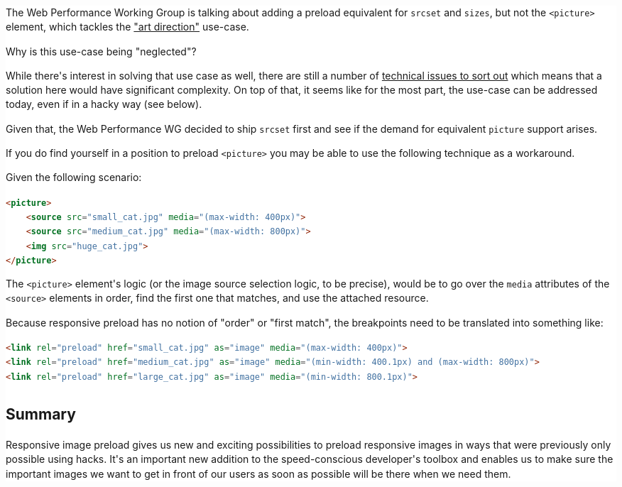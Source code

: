 The Web Performance Working Group is talking about adding a preload equivalent for `srcset` and `sizes`, but not the `<picture>` element, which tackles the ["art direction"](/codelab-art-direction/) use-case.

Why is this use-case being "neglected"?

While there's interest in solving that use case as well, there are still a number of [technical issues to sort out](https://calendar.perfplanet.com/2018/how-the-sausage-is-made-webperfwg-meeting-summary/) which means that a solution here would have significant complexity. On top of that, it seems like for the most part, the use-case can be addressed today, even if in a hacky way (see below).

Given that, the Web Performance WG decided to ship `srcset` first and see if the demand for equivalent `picture` support arises.

If you do find yourself in a position to preload `<picture>` you may be able to use the following technique as a workaround.

Given the following scenario:

```html
<picture>
    <source src="small_cat.jpg" media="(max-width: 400px)">
    <source src="medium_cat.jpg" media="(max-width: 800px)">
    <img src="huge_cat.jpg">
</picture>
```

The `<picture>` element's logic (or the image source selection logic, to be precise), would be to go over the `media` attributes of the `<source>` elements in order, find the first one that matches, and use the attached resource.

Because responsive preload has no notion of "order" or "first match", the breakpoints need to be translated into something like:

```html
<link rel="preload" href="small_cat.jpg" as="image" media="(max-width: 400px)">
<link rel="preload" href="medium_cat.jpg" as="image" media="(min-width: 400.1px) and (max-width: 800px)">
<link rel="preload" href="large_cat.jpg" as="image" media="(min-width: 800.1px)">
```

## Summary

Responsive image preload gives us new and exciting possibilities to preload responsive images in ways that were previously only possible using hacks. It's an important new addition to the speed-conscious developer's toolbox and enables us to make sure the important images we want to get in front of our users as soon as possible will be there when we need them.

